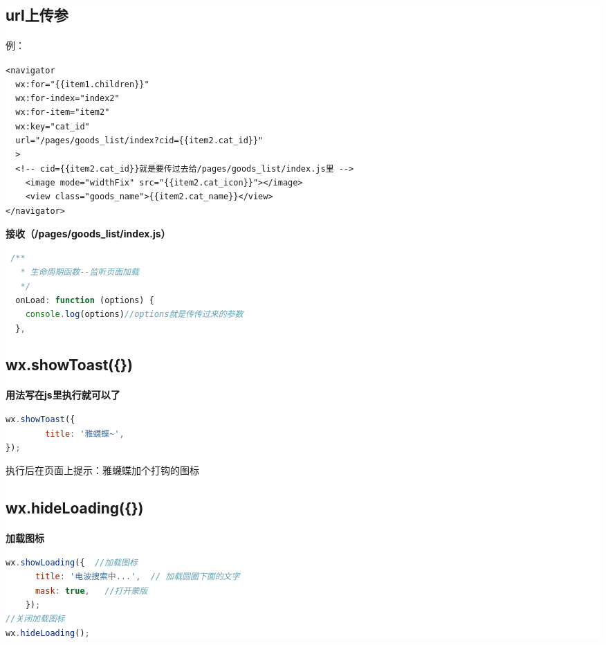 ## url上传参

例：

```wxml
<navigator
  wx:for="{{item1.children}}"
  wx:for-index="index2"
  wx:for-item="item2"
  wx:key="cat_id"
  url="/pages/goods_list/index?cid={{item2.cat_id}}"
  >
  <!-- cid={{item2.cat_id}}就是要传过去给/pages/goods_list/index.js里 -->
    <image mode="widthFix" src="{{item2.cat_icon}}"></image>
    <view class="goods_name">{{item2.cat_name}}</view>
</navigator>
```

**接收（/pages/goods_list/index.js）**

```js
 /**
   * 生命周期函数--监听页面加载
   */
  onLoad: function (options) {
    console.log(options)//options就是传传过来的参数
  },
```

##  wx.showToast({})

**用法写在js里执行就可以了**

```js
wx.showToast({
        title: '雅蠛蝶~',
});
```

执行后在页面上提示：雅蠛蝶加个打钩的图标

## wx.hideLoading({})

**加载图标**

```js
wx.showLoading({  //加载图标
      title: '电波搜索中...',  // 加载圆圈下面的文字
      mask: true,   //打开蒙版
    });
//关闭加载图标
wx.hideLoading();
```

